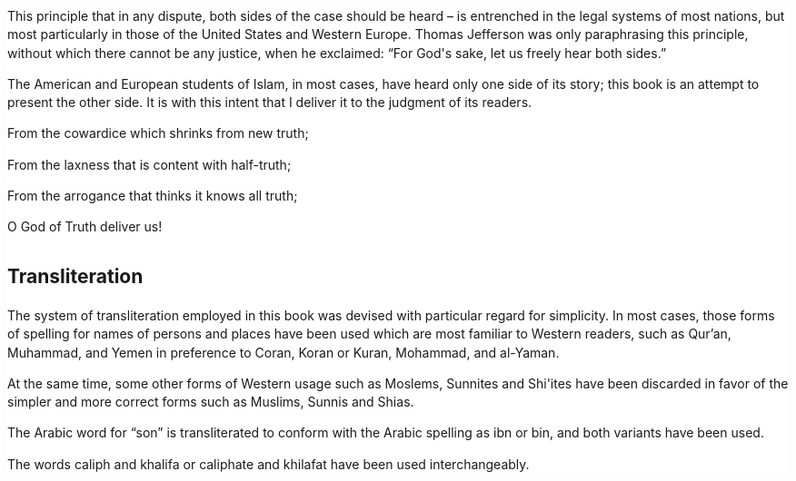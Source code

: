 This principle that in any dispute, both sides of the case should be
heard – is entrenched in the legal systems of most nations, but most
particularly in those of the United States and Western Europe. Thomas
Jefferson was only paraphrasing this principle, without which there
cannot be any justice, when he exclaimed: “For God's sake, let us freely
hear both sides.”

The American and European students of Islam, in most cases, have heard
only one side of its story; this book is an attempt to present the other
side. It is with this intent that I deliver it to the judgment of its
readers.

From the cowardice which shrinks from new truth;

From the laxness that is content with half-truth;

From the arrogance that thinks it knows all truth;

O God of Truth deliver us!

Transliteration
---------------

The system of transliteration employed in this book was devised with
particular regard for simplicity. In most cases, those forms of spelling
for names of persons and places have been used which are most familiar
to Western readers, such as Qur’an, Muhammad, and Yemen in preference to
Coran, Koran or Kuran, Mohammad, and al-Yaman.

At the same time, some other forms of Western usage such as Moslems,
Sunnites and Shi'ites have been discarded in favor of the simpler and
more correct forms such as Muslims, Sunnis and Shias.

The Arabic word for “son” is transliterated to conform with the Arabic
spelling as ibn or bin, and both variants have been used.

The words caliph and khalifa or caliphate and khilafat have been used
interchangeably.


